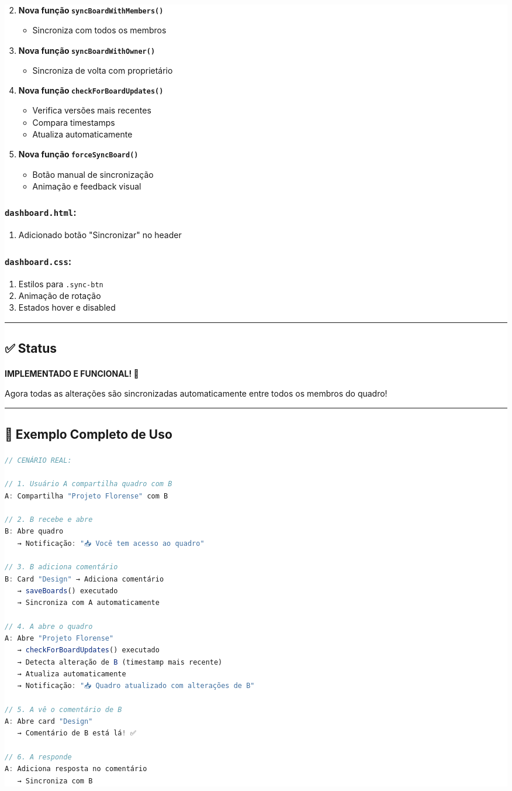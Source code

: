 2. **Nova função `syncBoardWithMembers()`**
   - Sincroniza com todos os membros

3. **Nova função `syncBoardWithOwner()`**
   - Sincroniza de volta com proprietário

4. **Nova função `checkForBoardUpdates()`**
   - Verifica versões mais recentes
   - Compara timestamps
   - Atualiza automaticamente

5. **Nova função `forceSyncBoard()`**
   - Botão manual de sincronização
   - Animação e feedback visual

### **`dashboard.html`:**

1. Adicionado botão "Sincronizar" no header

### **`dashboard.css`:**

1. Estilos para `.sync-btn`
2. Animação de rotação
3. Estados hover e disabled

---

## ✅ Status

**IMPLEMENTADO E FUNCIONAL! 🎉**

Agora todas as alterações são sincronizadas automaticamente entre todos os membros do quadro!

---

## 🧪 Exemplo Completo de Uso

```javascript
// CENÁRIO REAL:

// 1. Usuário A compartilha quadro com B
A: Compartilha "Projeto Florense" com B

// 2. B recebe e abre
B: Abre quadro
   → Notificação: "📥 Você tem acesso ao quadro"

// 3. B adiciona comentário
B: Card "Design" → Adiciona comentário
   → saveBoards() executado
   → Sincroniza com A automaticamente

// 4. A abre o quadro
A: Abre "Projeto Florense"
   → checkForBoardUpdates() executado
   → Detecta alteração de B (timestamp mais recente)
   → Atualiza automaticamente
   → Notificação: "📥 Quadro atualizado com alterações de B"

// 5. A vê o comentário de B
A: Abre card "Design"
   → Comentário de B está lá! ✅

// 6. A responde
A: Adiciona resposta no comentário
   → Sincroniza com B
```